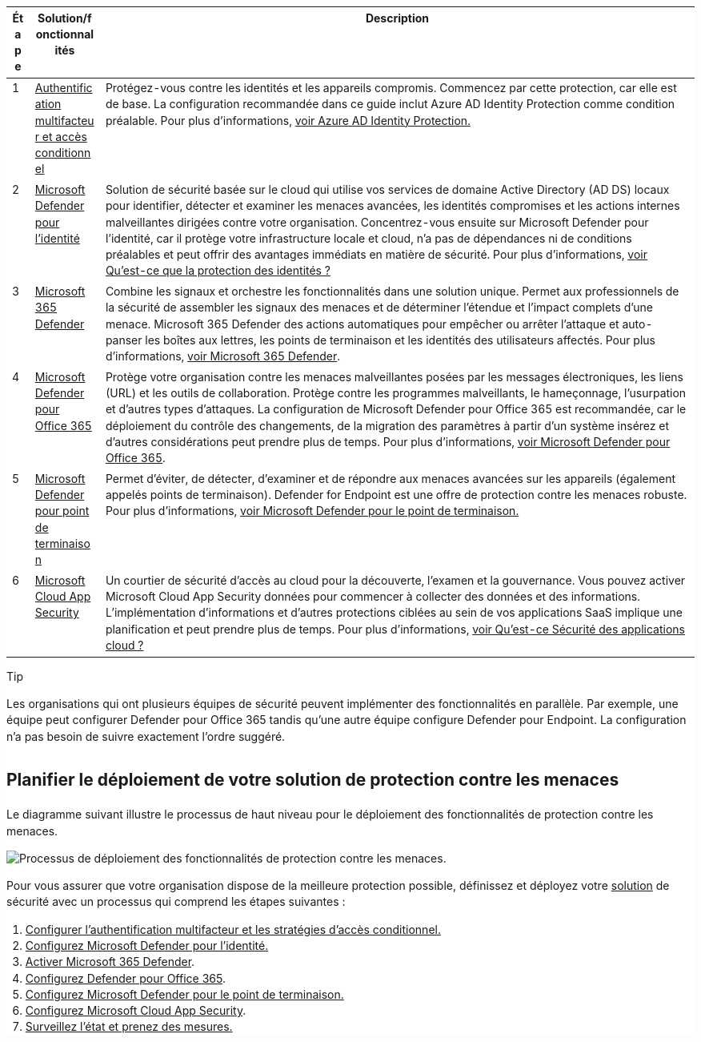 |Étape |Solution/fonctionnalités  |Description  |
|--|---------|---------|
| 1 |[Authentification multifacteur et accès conditionnel](deploy-threat-protection-configure.md#step-1-set-up-multi-factor-authentication-and-conditional-access-policies)     |Protégez-vous contre les identités et les appareils compromis. Commencez par cette protection, car elle est de base. La configuration recommandée dans ce guide inclut Azure AD Identity Protection comme condition préalable. Pour plus d’informations, [voir Azure AD Identity Protection.](/azure/security/fundamentals/threat-detection#azure-active-directory-identity-protection)     |
| 2 |[Microsoft Defender pour l’identité](deploy-threat-protection-configure.md#step-2-configure-microsoft-defender-for-identity)     |  Solution de sécurité basée sur le cloud qui utilise vos services de domaine Active Directory (AD DS) locaux pour identifier, détecter et examiner les menaces avancées, les identités compromises et les actions internes malveillantes dirigées contre votre organisation. Concentrez-vous ensuite sur Microsoft Defender pour l’identité, car il protège votre infrastructure locale et cloud, n’a pas de dépendances ni de conditions préalables et peut offrir des avantages immédiats en matière de sécurité. Pour plus d’informations, [voir Qu’est-ce que la protection des identités ?](/azure/active-directory/identity-protection/overview-identity-protection) | 
| 3 |[Microsoft 365 Defender](deploy-threat-protection-configure.md#step-3-turn-on-microsoft-365-defender) |Combine les signaux et orchestre les fonctionnalités dans une solution unique. Permet aux professionnels de la sécurité de assembler les signaux des menaces et de déterminer l’étendue et l’impact complets d’une menace. Microsoft 365 Defender des actions automatiques pour empêcher ou arrêter l’attaque et auto-panser les boîtes aux lettres, les points de terminaison et les identités des utilisateurs affectés. Pour plus d’informations, [voir Microsoft 365 Defender](/microsoft-365/security/defender/microsoft-365-defender). |
| 4  |[Microsoft Defender pour Office 365](deploy-threat-protection-configure.md#step-4-configure-microsoft-defender-for-office-365)     | Protège votre organisation contre les menaces malveillantes posées par les messages électroniques, les liens (URL) et les outils de collaboration. Protège contre les programmes malveillants, le hameçonnage, l’usurpation et d’autres types d’attaques. La configuration de Microsoft Defender pour Office 365 est recommandée, car le déploiement du contrôle des changements, de la migration des paramètres à partir d’un système insérez et d’autres considérations peut prendre plus de temps. Pour plus d’informations, [voir Microsoft Defender pour Office 365](/microsoft-365/security/office-365-security/defender-for-office-365).       |
| 5  |[Microsoft Defender pour point de terminaison](deploy-threat-protection-configure.md#step-5-configure-microsoft-defender-for-endpoint)    | Permet d’éviter, de détecter, d’examiner et de répondre aux menaces avancées sur les appareils (également appelés points de terminaison). Defender for Endpoint est une offre de protection contre les menaces robuste. Pour plus d’informations, [voir Microsoft Defender pour le point de terminaison.](/microsoft-365/security/defender-endpoint/microsoft-defender-endpoint)  |
| 6  |[Microsoft Cloud App Security](deploy-threat-protection-configure.md#step-6-configure-microsoft-cloud-app-security)     | Un courtier de sécurité d’accès au cloud pour la découverte, l’examen et la gouvernance. Vous pouvez activer Microsoft Cloud App Security données pour commencer à collecter des données et des informations. L’implémentation d’informations et d’autres protections ciblées au sein de vos applications SaaS implique une planification et peut prendre plus de temps. Pour plus d’informations, [voir Qu’est-ce Sécurité des applications cloud ?](/cloud-app-security/what-is-cloud-app-security)      | 

> [!TIP]
> Les organisations qui ont plusieurs équipes de sécurité peuvent implémenter des fonctionnalités en parallèle. Par exemple, une équipe peut configurer Defender pour Office 365 tandis qu’une autre équipe configure Defender pour Endpoint. La configuration n’a pas besoin de suivre exactement l’ordre suggéré. 

## <a name="plan-to-deploy-your-threat-protection-solution"></a>Planifier le déploiement de votre solution de protection contre les menaces

Le diagramme suivant illustre le processus de haut niveau pour le déploiement des fonctionnalités de protection contre les menaces. 

![Processus de déploiement des fonctionnalités de protection contre les menaces.](../media/deploy-threat-protection/deploy-threat-protection-across-m365-grid.png)

Pour vous assurer que votre organisation dispose de la meilleure protection possible, définissez et déployez votre [solution](deploy-threat-protection-configure.md) de sécurité avec un processus qui comprend les étapes suivantes :

1. [Configurer l’authentification multifacteur et les stratégies d’accès conditionnel.](deploy-threat-protection-configure.md#step-1-set-up-multi-factor-authentication-and-conditional-access-policies)
2. [Configurez Microsoft Defender pour l’identité.](deploy-threat-protection-configure.md#step-2-configure-microsoft-defender-for-identity)
3. [Activer Microsoft 365 Defender](deploy-threat-protection-configure.md#step-3-turn-on-microsoft-365-defender).
4. [Configurez Defender pour Office 365](deploy-threat-protection-configure.md#step-4-configure-microsoft-defender-for-office-365).
5. [Configurez Microsoft Defender pour le point de terminaison.](deploy-threat-protection-configure.md#step-5-configure-microsoft-defender-for-endpoint)
6. [Configurez Microsoft Cloud App Security](deploy-threat-protection-configure.md#step-6-configure-microsoft-cloud-app-security).
7. [Surveillez l’état et prenez des mesures.](deploy-threat-protection-configure.md#step-7-monitor-status-and-take-actions)